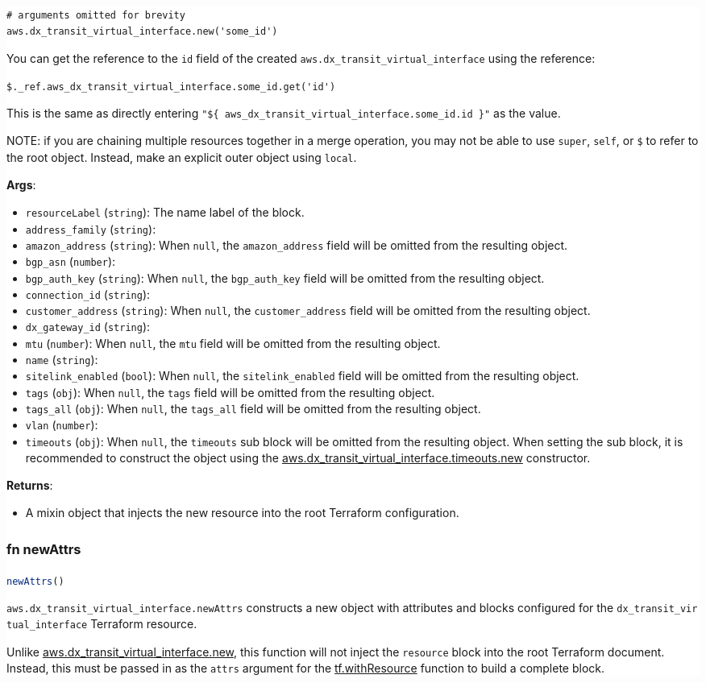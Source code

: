     # arguments omitted for brevity
    aws.dx_transit_virtual_interface.new('some_id')

You can get the reference to the `id` field of the created `aws.dx_transit_virtual_interface` using the reference:

    $._ref.aws_dx_transit_virtual_interface.some_id.get('id')

This is the same as directly entering `"${ aws_dx_transit_virtual_interface.some_id.id }"` as the value.

NOTE: if you are chaining multiple resources together in a merge operation, you may not be able to use `super`, `self`,
or `$` to refer to the root object. Instead, make an explicit outer object using `local`.

**Args**:
  - `resourceLabel` (`string`): The name label of the block.
  - `address_family` (`string`): 
  - `amazon_address` (`string`):  When `null`, the `amazon_address` field will be omitted from the resulting object.
  - `bgp_asn` (`number`): 
  - `bgp_auth_key` (`string`):  When `null`, the `bgp_auth_key` field will be omitted from the resulting object.
  - `connection_id` (`string`): 
  - `customer_address` (`string`):  When `null`, the `customer_address` field will be omitted from the resulting object.
  - `dx_gateway_id` (`string`): 
  - `mtu` (`number`):  When `null`, the `mtu` field will be omitted from the resulting object.
  - `name` (`string`): 
  - `sitelink_enabled` (`bool`):  When `null`, the `sitelink_enabled` field will be omitted from the resulting object.
  - `tags` (`obj`):  When `null`, the `tags` field will be omitted from the resulting object.
  - `tags_all` (`obj`):  When `null`, the `tags_all` field will be omitted from the resulting object.
  - `vlan` (`number`): 
  - `timeouts` (`obj`):  When `null`, the `timeouts` sub block will be omitted from the resulting object. When setting the sub block, it is recommended to construct the object using the [aws.dx_transit_virtual_interface.timeouts.new](#fn-dxtransitvirtualinterfacetimeoutsnew) constructor.

**Returns**:
- A mixin object that injects the new resource into the root Terraform configuration.


### fn newAttrs

```ts
newAttrs()
```


`aws.dx_transit_virtual_interface.newAttrs` constructs a new object with attributes and blocks configured for the `dx_transit_virtual_interface`
Terraform resource.

Unlike [aws.dx_transit_virtual_interface.new](#fn-dxtransitvirtualinterfacenew), this function will not inject the `resource`
block into the root Terraform document. Instead, this must be passed in as the `attrs` argument for the
[tf.withResource](https://github.com/tf-libsonnet/core/tree/main/docs#fn-withresource) function to build a complete block.
